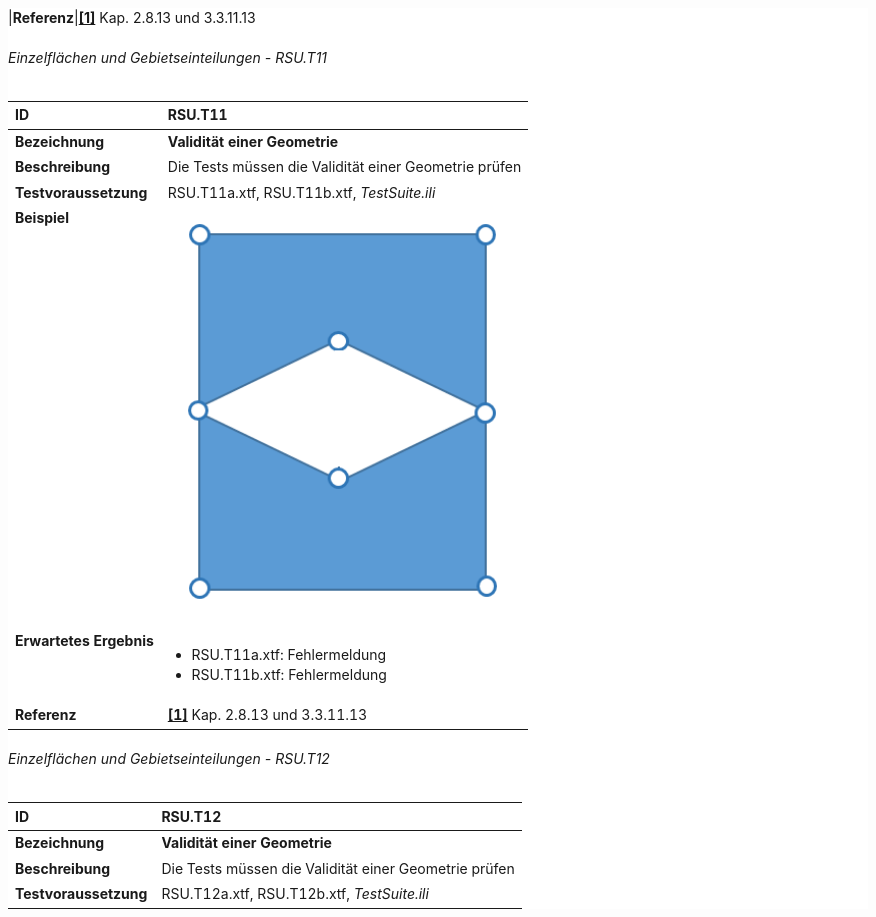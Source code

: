 |**Referenz**|**[[1]](bib.md#1-kogis-interlis---referenzhandbuch-13042006)** Kap. 2.8.13 und 3.3.11.13

###### Einzelflächen und Gebietseinteilungen - RSU.T11
|ID|RSU.T11
|:--|:--
|**Bezeichnung**|**Validität einer Geometrie**
|**Beschreibung**|Die Tests müssen die Validität einer Geometrie prüfen
|**Testvoraussetzung**|RSU.T11a.xtf, RSU.T11b.xtf, *TestSuite.ili*
|**Beispiel**|<p align="center"><img src="img/rsu.t11.png" height="384" title="RSU.T11"></p>
|**Erwartetes Ergebnis**|<ul><li>RSU.T11a.xtf: Fehlermeldung</li><li>RSU.T11b.xtf: Fehlermeldung</li></ul>
|**Referenz**|**[[1]](bib.md#1-kogis-interlis---referenzhandbuch-13042006)** Kap. 2.8.13 und 3.3.11.13

###### Einzelflächen und Gebietseinteilungen - RSU.T12
|ID|RSU.T12
|:--|:--
|**Bezeichnung**|**Validität einer Geometrie**
|**Beschreibung**|Die Tests müssen die Validität einer Geometrie prüfen
|**Testvoraussetzung**|RSU.T12a.xtf, RSU.T12b.xtf, *TestSuite.ili*